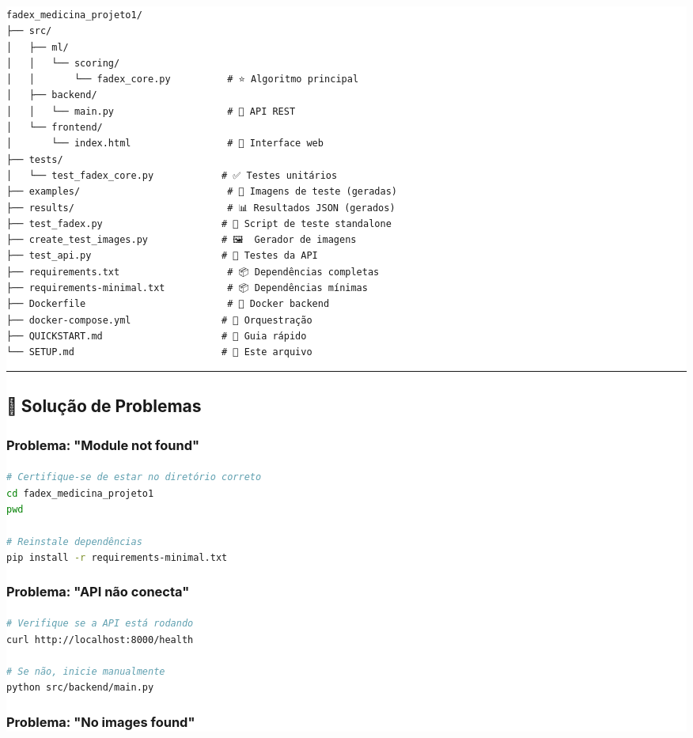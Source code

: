 ```
fadex_medicina_projeto1/
├── src/
│   ├── ml/
│   │   └── scoring/
│   │       └── fadex_core.py          # ⭐ Algoritmo principal
│   ├── backend/
│   │   └── main.py                    # 🔗 API REST
│   └── frontend/
│       └── index.html                 # 🎨 Interface web
├── tests/
│   └── test_fadex_core.py            # ✅ Testes unitários
├── examples/                          # 📁 Imagens de teste (geradas)
├── results/                           # 📊 Resultados JSON (gerados)
├── test_fadex.py                     # 🧪 Script de teste standalone
├── create_test_images.py             # 🖼️  Gerador de imagens
├── test_api.py                       # 🧪 Testes da API
├── requirements.txt                   # 📦 Dependências completas
├── requirements-minimal.txt           # 📦 Dependências mínimas
├── Dockerfile                         # 🐳 Docker backend
├── docker-compose.yml                # 🐳 Orquestração
├── QUICKSTART.md                     # 🚀 Guia rápido
└── SETUP.md                          # 📖 Este arquivo
```

---

## 🐛 Solução de Problemas

### Problema: "Module not found"

```bash
# Certifique-se de estar no diretório correto
cd fadex_medicina_projeto1
pwd

# Reinstale dependências
pip install -r requirements-minimal.txt
```

### Problema: "API não conecta"

```bash
# Verifique se a API está rodando
curl http://localhost:8000/health

# Se não, inicie manualmente
python src/backend/main.py
```

### Problema: "No images found"
